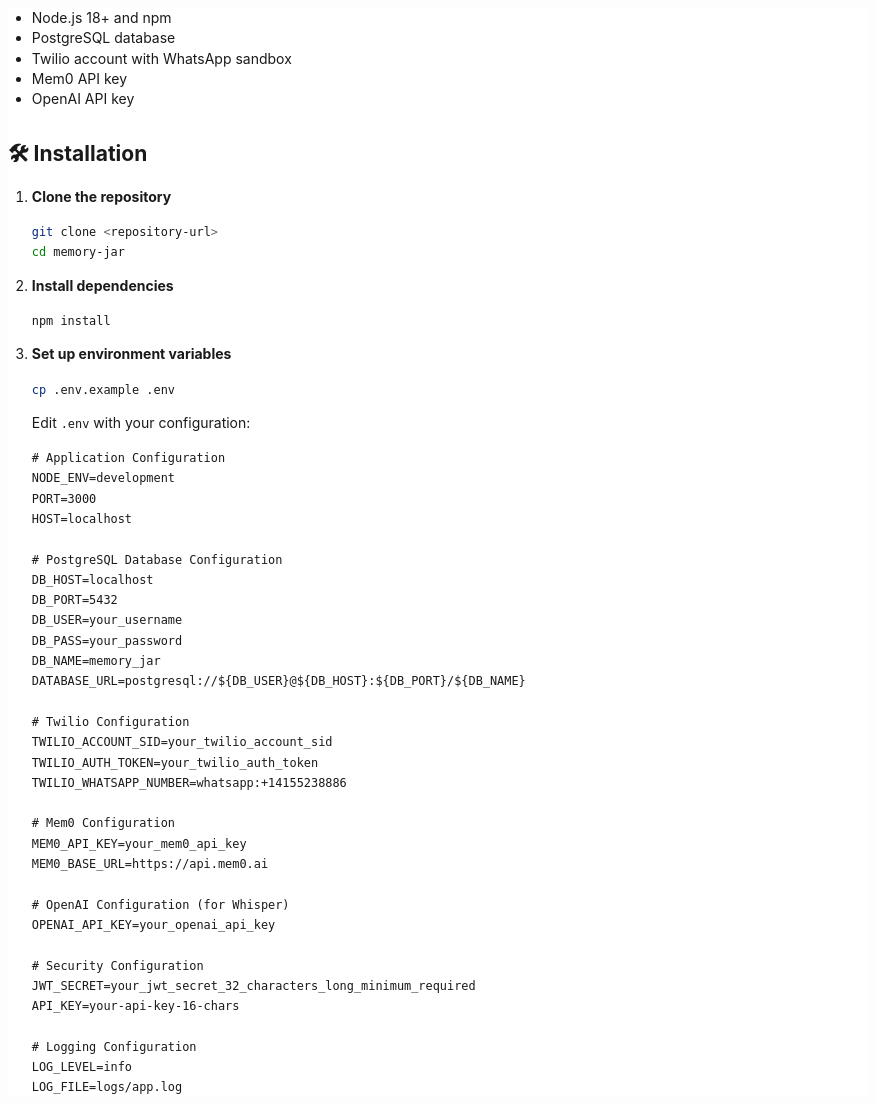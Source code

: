 - Node.js 18+ and npm
- PostgreSQL database
- Twilio account with WhatsApp sandbox
- Mem0 API key
- OpenAI API key

## 🛠️ Installation

1. **Clone the repository**
   ```bash
   git clone <repository-url>
   cd memory-jar
   ```

2. **Install dependencies**
   ```bash
   npm install
   ```

3. **Set up environment variables**
   ```bash
   cp .env.example .env
   ```
   
   Edit `.env` with your configuration:
   ```env
   # Application Configuration
   NODE_ENV=development
   PORT=3000
   HOST=localhost

   # PostgreSQL Database Configuration
   DB_HOST=localhost
   DB_PORT=5432
   DB_USER=your_username
   DB_PASS=your_password
   DB_NAME=memory_jar
   DATABASE_URL=postgresql://${DB_USER}@${DB_HOST}:${DB_PORT}/${DB_NAME}

   # Twilio Configuration
   TWILIO_ACCOUNT_SID=your_twilio_account_sid
   TWILIO_AUTH_TOKEN=your_twilio_auth_token
   TWILIO_WHATSAPP_NUMBER=whatsapp:+14155238886

   # Mem0 Configuration
   MEM0_API_KEY=your_mem0_api_key
   MEM0_BASE_URL=https://api.mem0.ai

   # OpenAI Configuration (for Whisper)
   OPENAI_API_KEY=your_openai_api_key

   # Security Configuration
   JWT_SECRET=your_jwt_secret_32_characters_long_minimum_required
   API_KEY=your-api-key-16-chars

   # Logging Configuration
   LOG_LEVEL=info
   LOG_FILE=logs/app.log
   ```
